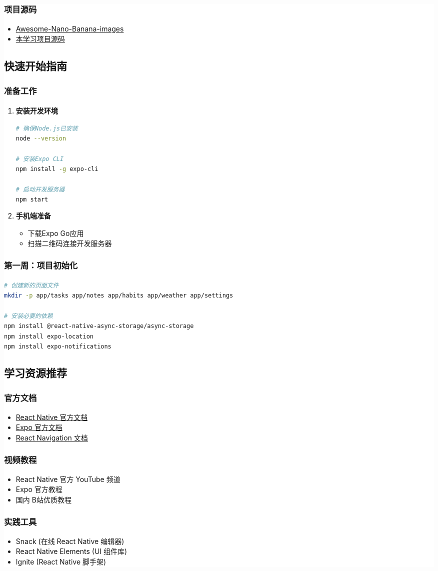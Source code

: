 ### 项目源码
- [Awesome-Nano-Banana-images](https://github.com/yourusername/Awesome-Nano-Banana-images)
- [本学习项目源码](https://github.com/yourusername/nano-banana-rn-app)

## 快速开始指南

### 准备工作
1. **安装开发环境**
   ```bash
   # 确保Node.js已安装
   node --version
   
   # 安装Expo CLI
   npm install -g expo-cli
   
   # 启动开发服务器
   npm start
   ```

2. **手机端准备**
   - 下载Expo Go应用
   - 扫描二维码连接开发服务器

### 第一周：项目初始化
```bash
# 创建新的页面文件
mkdir -p app/tasks app/notes app/habits app/weather app/settings

# 安装必要的依赖
npm install @react-native-async-storage/async-storage
npm install expo-location
npm install expo-notifications
```

## 学习资源推荐

### 官方文档
- [React Native 官方文档](https://reactnative.dev/)
- [Expo 官方文档](https://docs.expo.dev/)
- [React Navigation 文档](https://reactnavigation.org/)

### 视频教程
- React Native 官方 YouTube 频道
- Expo 官方教程
- 国内 B站优质教程

### 实践工具
- Snack (在线 React Native 编辑器)
- React Native Elements (UI 组件库)
- Ignite (React Native 脚手架)
